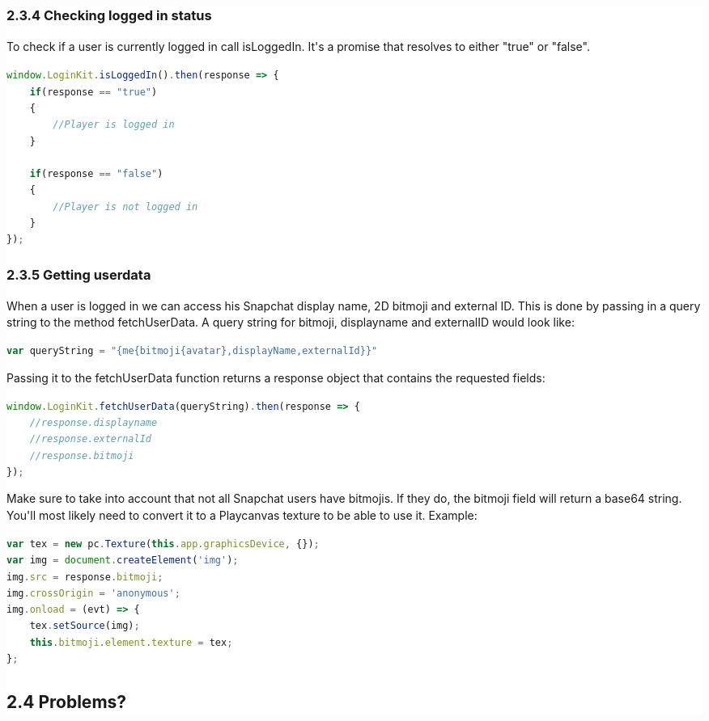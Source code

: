 ### 2.3.4 Checking logged in status

To check if a user is currently logged in call isLoggedIn. It's a promise that resolves to either "true" or "false".

```js
window.LoginKit.isLoggedIn().then(response => {
    if(response == "true")
    {
        //Player is logged in
    }
    
    if(response == "false")
    {
        //Player is not logged in
    }
});
```

### 2.3.5 Getting userdata

When a user is logged in we can access his Snapchat display name, 2D bitmoji and external ID. This is done by passing in a query string to the method fetchUserData. A query string for bitmoji, displayname and externalID would look like:

```js
var queryString = "{me{bitmoji{avatar},displayName,externalId}}"
```

Passing it to the fetchUserData function returns a response object that contains the requested fields:

```js
window.LoginKit.fetchUserData(queryString).then(response => {
    //response.displayname
    //response.externalId
    //response.bitmoji
});
```

Make sure to take into account that not all Snapchat users have bitmojis. If they do, the bitmoji field will return a base64 string. You'll most likely need to convert it to a Playcanvas texture to be able to use it. Example:

```js
var tex = new pc.Texture(this.app.graphicsDevice, {});
var img = document.createElement('img');
img.src = response.bitmoji;
img.crossOrigin = 'anonymous';
img.onload = (evt) => {
    tex.setSource(img); 
    this.bitmoji.element.texture = tex;
};
```

## 2.4 Problems?
